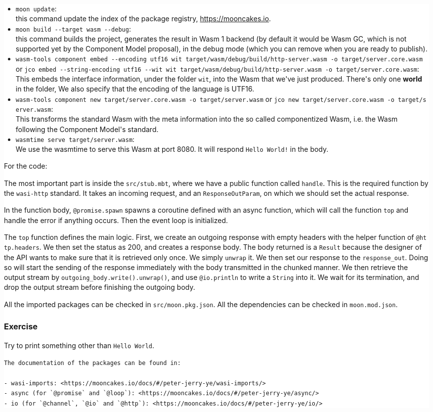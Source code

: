 - `moon update`:\
  this command update the index of the package registry, <https://mooncakes.io>.
- `moon build --target wasm --debug`:\
  this command builds the project, generates the result in Wasm 1 backend (by
  default it would be Wasm GC, which is not supported yet by the Component Model
  proposal), in the debug mode (which you can remove when you are ready to
  publish).
- `wasm-tools component embed --encoding utf16 wit target/wasm/debug/build/http-server.wasm -o target/server.core.wasm`
  or
  `jco embed --string-encoding utf16 --wit wit target/wasm/debug/build/http-server.wasm -o target/server.core.wasm`:\
  This embeds the interface information, under the folder `wit`, into the Wasm
  that we've just produced. There's only one **world** in the folder, We also
  specify that the encoding of the language is UTF16.
- `wasm-tools component new target/server.core.wasm -o target/server.wasm` or
  `jco new target/server.core.wasm -o target/server.wasm`:\
  This transforms the standard Wasm with the meta information into the so called
  componentized Wasm, i.e. the Wasm following the Component Model's standard.
- `wasmtime serve target/server.wasm`:\
  We use the wasmtime to serve this Wasm at port 8080. It will respond
  `Hello World!` in the body.

For the code:

The most important part is inside the `src/stub.mbt`, where we have a public
function called `handle`. This is the required function by the `wasi-http`
standard. It takes an incoming request, and an `ResponseOutParam`, on which we
should set the actual response.

In the function body, `@promise.spawn` spawns a coroutine defined with an async
function, which will call the function `top` and handle the error if anything
occurs. Then the event loop is initialized.

The `top` function defines the main logic. First, we create an outgoing response
with empty headers with the helper function of `@http.headers`. We then set the
status as 200, and creates a response body. The body returned is a `Result`
because the designer of the API wants to make sure that it is retrieved only
once. We simply `unwrap` it. We then set our response to the `response_out`.
Doing so will start the sending of the response immediately with the body
transmitted in the chunked manner. We then retrieve the output stream by
`outgoing_body.write().unwrap()`, and use `@io.println` to write a `String` into
it. We wait for its termination, and drop the output stream before finishing the
outgoing body.

All the imported packages can be checked in `src/moon.pkg.json`. All the
dependencies can be checked in `moon.mod.json`.

### Exercise

Try to print something other than `Hello World`.

```{seealso}
The documentation of the packages can be found in:

- wasi-imports: <https://mooncakes.io/docs/#/peter-jerry-ye/wasi-imports/>
- async (for `@promise` and `@loop`): <https://mooncakes.io/docs/#/peter-jerry-ye/async/>
- io (for `@channel`, `@io` and `@http`): <https://mooncakes.io/docs/#/peter-jerry-ye/io/>
```
